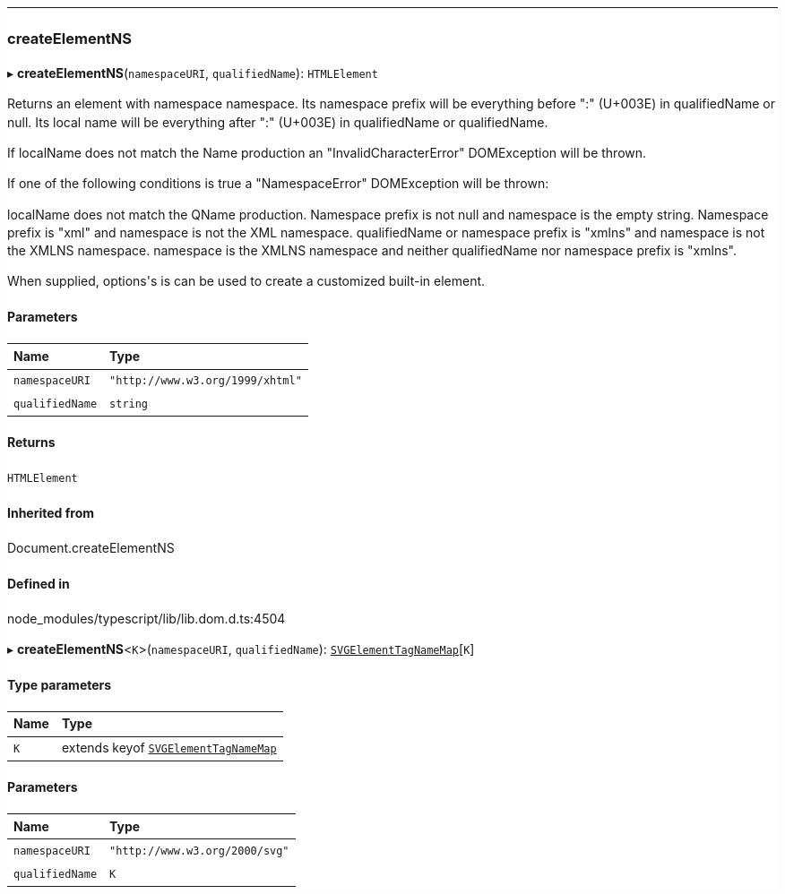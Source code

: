 ___

### createElementNS

▸ **createElementNS**(`namespaceURI`, `qualifiedName`): `HTMLElement`

Returns an element with namespace namespace. Its namespace prefix will be everything before ":" (U+003E) in qualifiedName or null. Its local name will be everything after ":" (U+003E) in qualifiedName or qualifiedName.

If localName does not match the Name production an "InvalidCharacterError" DOMException will be thrown.

If one of the following conditions is true a "NamespaceError" DOMException will be thrown:

localName does not match the QName production.
Namespace prefix is not null and namespace is the empty string.
Namespace prefix is "xml" and namespace is not the XML namespace.
qualifiedName or namespace prefix is "xmlns" and namespace is not the XMLNS namespace.
namespace is the XMLNS namespace and neither qualifiedName nor namespace prefix is "xmlns".

When supplied, options's is can be used to create a customized built-in element.

#### Parameters

| Name | Type |
| :------ | :------ |
| `namespaceURI` | ``"http://www.w3.org/1999/xhtml"`` |
| `qualifiedName` | `string` |

#### Returns

`HTMLElement`

#### Inherited from

Document.createElementNS

#### Defined in

node_modules/typescript/lib/lib.dom.d.ts:4504

▸ **createElementNS**<`K`\>(`namespaceURI`, `qualifiedName`): [`SVGElementTagNameMap`](akashaproject_ui_awf_testing_utils._internal_.SVGElementTagNameMap.md)[`K`]

#### Type parameters

| Name | Type |
| :------ | :------ |
| `K` | extends keyof [`SVGElementTagNameMap`](akashaproject_ui_awf_testing_utils._internal_.SVGElementTagNameMap.md) |

#### Parameters

| Name | Type |
| :------ | :------ |
| `namespaceURI` | ``"http://www.w3.org/2000/svg"`` |
| `qualifiedName` | `K` |
